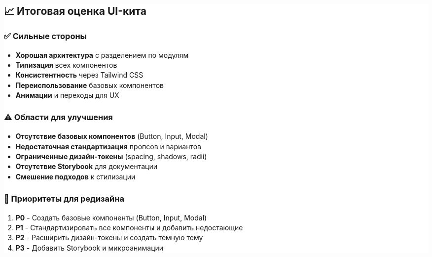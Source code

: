 ## 📈 Итоговая оценка UI-кита

### ✅ Сильные стороны
- **Хорошая архитектура** с разделением по модулям
- **Типизация** всех компонентов
- **Консистентность** через Tailwind CSS
- **Переиспользование** базовых компонентов
- **Анимации** и переходы для UX

### ⚠️ Области для улучшения
- **Отсутствие базовых компонентов** (Button, Input, Modal)
- **Недостаточная стандартизация** пропсов и вариантов
- **Ограниченные дизайн-токены** (spacing, shadows, radii)
- **Отсутствие Storybook** для документации
- **Смешение подходов** к стилизации

### 🎯 Приоритеты для редизайна
1. **P0** - Создать базовые компоненты (Button, Input, Modal)
2. **P1** - Стандартизировать все компоненты и добавить недостающие
3. **P2** - Расширить дизайн-токены и создать темную тему
4. **P3** - Добавить Storybook и микроанимации
